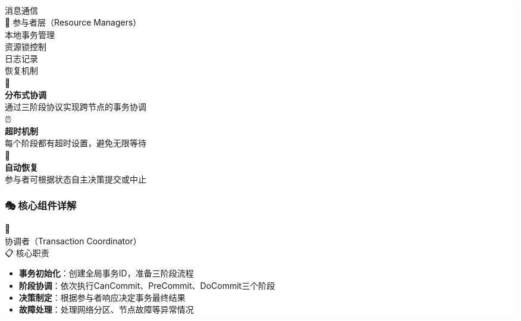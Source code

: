 <div class="arch-connector">
<div class="connector-line"></div>
<div class="connector-label">消息通信</div>
</div>

<div class="arch-layer participant-layer">
<div class="layer-title">🎲 参与者层（Resource Managers）</div>
<div class="layer-components">
<div class="component">本地事务管理</div>
<div class="component">资源锁控制</div>
<div class="component">日志记录</div>
<div class="component">恢复机制</div>
</div>
</div>
</div>

<div class="architecture-features">
<div class="feature-highlight">
<div class="feature-icon">🔗</div>
<div class="feature-content">
<strong>分布式协调</strong><br>
通过三阶段协议实现跨节点的事务协调
</div>
</div>

<div class="feature-highlight">
<div class="feature-icon">⏰</div>
<div class="feature-content">
<strong>超时机制</strong><br>
每个阶段都有超时设置，避免无限等待
</div>
</div>

<div class="feature-highlight">
<div class="feature-icon">🔄</div>
<div class="feature-content">
<strong>自动恢复</strong><br>
参与者可根据状态自主决策提交或中止
</div>
</div>
</div>
</div>

### 🎭 核心组件详解

<div class="component-details">
<div class="component-card coordinator-detailed">
<div class="component-header">
<div class="component-icon">🎯</div>
<div class="component-name">协调者（Transaction Coordinator）</div>
</div>

<div class="component-responsibilities">
<div class="responsibility-section">
<div class="section-title">📋 核心职责</div>
<ul>
<li><strong>事务初始化</strong>：创建全局事务ID，准备三阶段流程</li>
<li><strong>阶段协调</strong>：依次执行CanCommit、PreCommit、DoCommit三个阶段</li>
<li><strong>决策制定</strong>：根据参与者响应决定事务最终结果</li>
<li><strong>故障处理</strong>：处理网络分区、节点故障等异常情况</li>
</ul>
</div>
